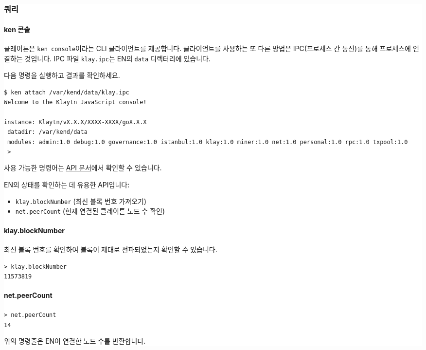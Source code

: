 ```bash
```

### 쿼리 <a id="queries"></a>

#### ken 콘솔 <a id="ken-console"></a>

클레이튼은 `ken console`이라는 CLI 클라이언트를 제공합니다. 클라이언트를 사용하는 또 다른 방법은 IPC(프로세스 간 통신)를 통해 프로세스에 연결하는 것입니다. IPC 파일 `klay.ipc`는 EN의 `data` 디렉터리에 있습니다.

다음 명령을 실행하고 결과를 확인하세요.

```text
$ ken attach /var/kend/data/klay.ipc
Welcome to the Klaytn JavaScript console!

instance: Klaytn/vX.X.X/XXXX-XXXX/goX.X.X
 datadir: /var/kend/data
 modules: admin:1.0 debug:1.0 governance:1.0 istanbul:1.0 klay:1.0 miner:1.0 net:1.0 personal:1.0 rpc:1.0 txpool:1.0
 >
```

사용 가능한 명령어는 [API 문서](../../references/json-rpc/json-rpc.md)에서 확인할 수 있습니다.

EN의 상태를 확인하는 데 유용한 API입니다:

* `klay.blockNumber` (최신 블록 번호 가져오기)
* `net.peerCount` (현재 연결된 클레이튼 노드 수 확인)

#### klay.blockNumber <a id="klay-blocknumber"></a>

최신 블록 번호를 확인하여 블록이 제대로 전파되었는지 확인할 수 있습니다.

```text
> klay.blockNumber
11573819
```

#### net.peerCount <a id="net-peercount"></a>

```text
> net.peerCount
14
```

위의 명령줄은 EN이 연결한 노드 수를 반환합니다.


